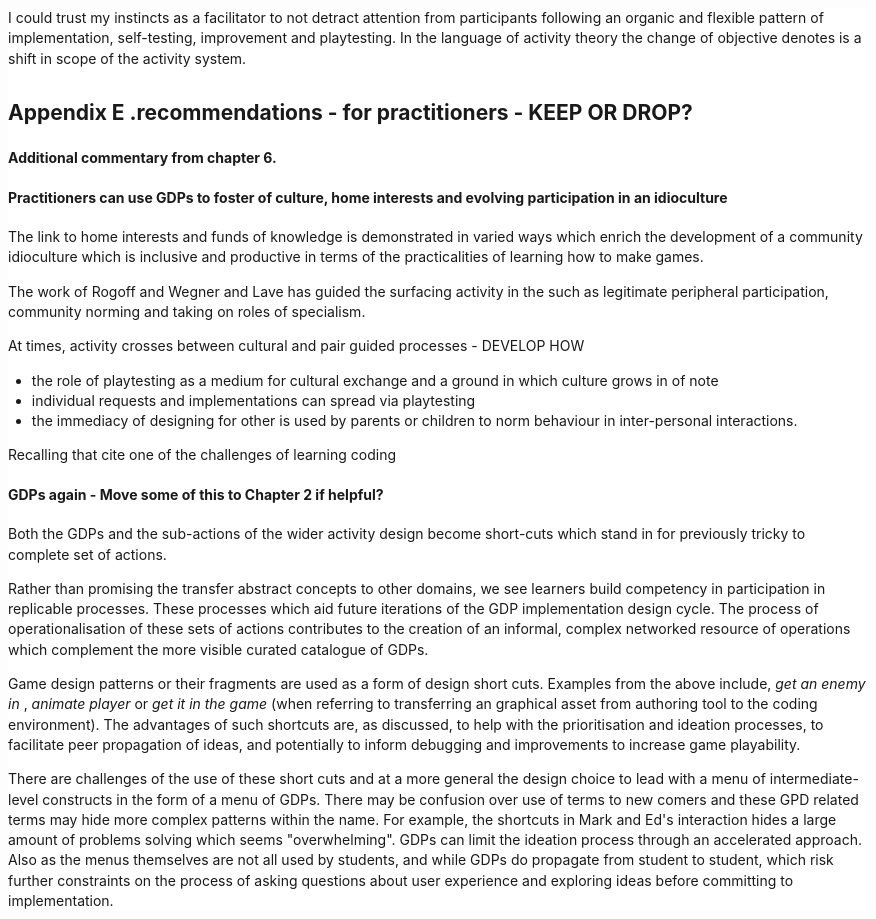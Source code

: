 I could trust my instincts as a facilitator to not detract attention from participants following an organic and flexible pattern of implementation, self-testing, improvement and playtesting.
In the language of activity theory the change of objective denotes is a shift in scope of the activity system.





## Appendix E .recommendations - for practitioners - KEEP OR DROP?

#### Additional commentary from chapter 6.


#### Practitioners can use GDPs to foster of culture, home interests and evolving participation in an idioculture


The link to home interests and funds of knowledge is demonstrated in varied ways which enrich the development of a community idioculture which is inclusive and productive in terms of the practicalities of learning how to make games.

The work of Rogoff and Wegner and Lave has guided the surfacing activity in the such as legitimate peripheral participation, community norming and taking on roles of specialism.

At times, activity crosses between cultural and pair guided processes  - DEVELOP HOW
- the role of playtesting as a medium for cultural exchange and a ground in which culture grows in of note
- individual requests and implementations can spread via playtesting
- the immediacy of designing for other is used by parents or children to norm behaviour in inter-personal interactions.  

Recalling that cite one of the challenges of learning coding


#### GDPs again - Move some of this to Chapter 2 if helpful?

Both the GDPs and the sub-actions of the wider activity design become short-cuts which stand in for previously tricky to complete set of actions.

Rather than promising the transfer abstract concepts to other domains, we see learners build competency in participation in replicable processes. These processes which aid future iterations of the GDP implementation design cycle. The process of operationalisation of these sets of actions contributes to the creation of an informal, complex networked resource of operations which complement the more visible curated catalogue of GDPs.

Game design patterns or their fragments are used as a form of design short cuts. Examples from the above include, _get an enemy in_ , _animate player_ or _get it in the game_ (when referring to transferring an graphical asset from authoring tool to the coding environment). The advantages of such shortcuts are, as discussed, to help with the prioritisation and ideation processes, to facilitate peer propagation of ideas, and potentially to inform debugging and improvements to increase game playability.

There are challenges of the use of these short cuts and at a more general the design choice to lead with a menu of intermediate-level constructs in the form of a menu of GDPs. There may be confusion over use of terms to new comers and these GPD related terms may hide more complex patterns within the name. For example, the shortcuts in Mark and Ed's interaction hides a large amount of problems solving which seems "overwhelming". GDPs can limit the ideation process through an accelerated approach. Also as the menus themselves are not all used by students, and while GDPs do propagate from student to student, which risk further constraints on the process of asking questions about user experience and exploring ideas before committing to implementation.
